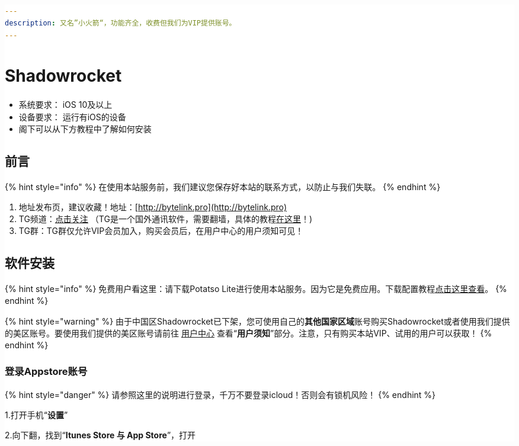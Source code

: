 ```yaml
---
description: 又名”小火箭“，功能齐全，收费但我们为VIP提供账号。
---
```


# Shadowrocket

* 系统要求： iOS 10及以上
* 设备要求： 运行有iOS的设备
* 阁下可以从下方教程中了解如何安装

## 前言

{% hint style="info" %}
在使用本站服务前，我们建议您保存好本站的联系方式，以防止与我们失联。
{% endhint %}

1. 地址发布页，建议收藏！地址：[http://bytelink.pro](http://bytelink.pro)
2. TG频道：[点击关注](https://t.me/bytelink) （TG是一个国外通讯软件，需要翻墙，具体的教程[在这里](../../advanced/telegram.md)！\)
3. TG群：TG群仅允许VIP会员加入，购买会员后，在用户中心的用户须知可见！

## 软件安装

{% hint style="info" %}
免费用户看这里：请下载Potatso Lite进行使用本站服务。因为它是免费应用。下载配置教程[点击这里查看](potatso-lite.md)。
{% endhint %}

{% hint style="warning" %}
由于中国区Shadowrocket已下架，您可使用自己的**其他国家区域**账号购买Shadowrocket或者使用我们提供的美区账号。要使用我们提供的美区账号请前往 [用户中心](http://bytelink.cloud/user) 查看“**用户须知**”部分。注意，只有购买本站VIP、试用的用户可以获取！
{% endhint %}



### 登录Appstore账号

{% hint style="danger" %}
请参照这里的说明进行登录，千万不要登录icloud！否则会有锁机风险！
{% endhint %}

1.打开手机“**设置**”

2.向下翻，找到“**Itunes Store 与 App Store**”，打开
